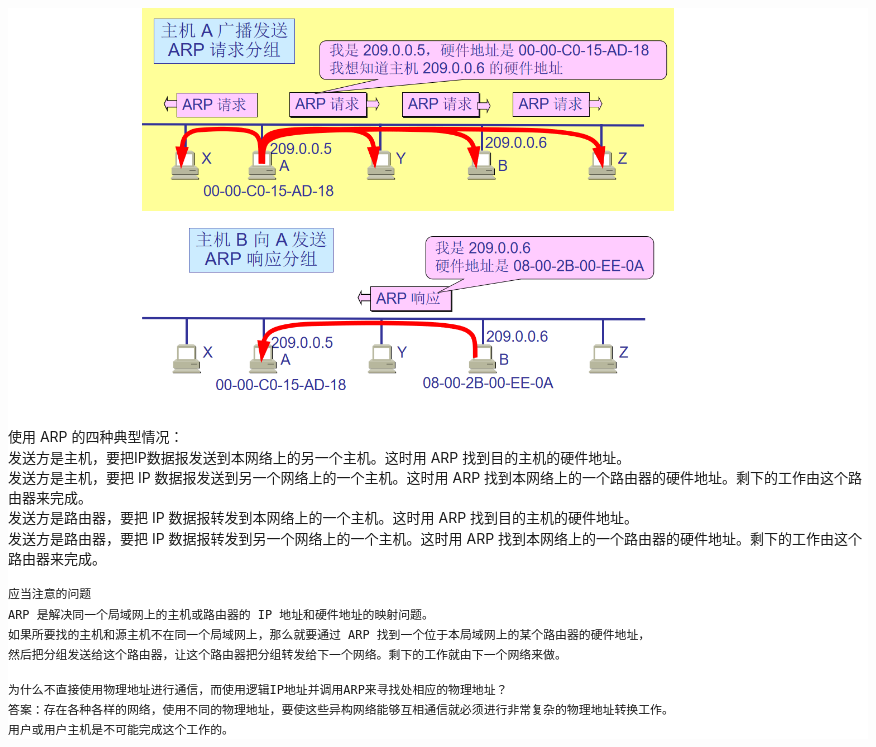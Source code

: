 <img src="./imgs/地址解析系欸ARP的工作原理.png" width="800" height="400"  alt="地址解析系欸ARP的工作原理" >

使用 ARP 的四种典型情况：  
发送方是主机，要把IP数据报发送到本网络上的另一个主机。这时用 ARP 找到目的主机的硬件地址。   
发送方是主机，要把 IP 数据报发送到另一个网络上的一个主机。这时用 ARP 找到本网络上的一个路由器的硬件地址。剩下的工作由这个路由器来完成。   
发送方是路由器，要把 IP 数据报转发到本网络上的一个主机。这时用 ARP 找到目的主机的硬件地址。   
发送方是路由器，要把 IP 数据报转发到另一个网络上的一个主机。这时用 ARP 找到本网络上的一个路由器的硬件地址。剩下的工作由这个路由器来完成。  

```
应当注意的问题
ARP 是解决同一个局域网上的主机或路由器的 IP 地址和硬件地址的映射问题。
如果所要找的主机和源主机不在同一个局域网上，那么就要通过 ARP 找到一个位于本局域网上的某个路由器的硬件地址，
然后把分组发送给这个路由器，让这个路由器把分组转发给下一个网络。剩下的工作就由下一个网络来做。
```

```
为什么不直接使用物理地址进行通信，而使用逻辑IP地址并调用ARP来寻找处相应的物理地址？
答案：存在各种各样的网络，使用不同的物理地址，要使这些异构网络能够互相通信就必须进行非常复杂的物理地址转换工作。  
用户或用户主机是不可能完成这个工作的。  
```
